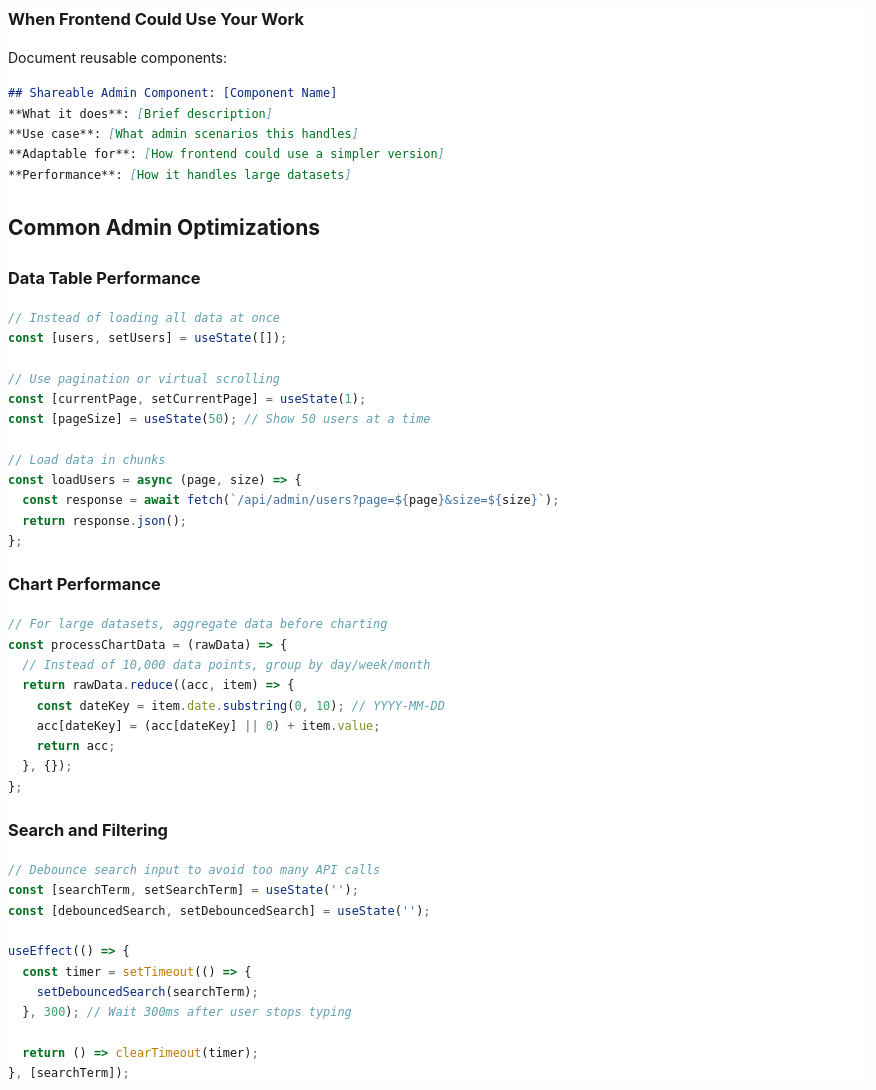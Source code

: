 ### When Frontend Could Use Your Work
Document reusable components:
```markdown
## Shareable Admin Component: [Component Name]
**What it does**: [Brief description]
**Use case**: [What admin scenarios this handles]
**Adaptable for**: [How frontend could use a simpler version]
**Performance**: [How it handles large datasets]
```

## Common Admin Optimizations

### Data Table Performance
```javascript
// Instead of loading all data at once
const [users, setUsers] = useState([]);

// Use pagination or virtual scrolling
const [currentPage, setCurrentPage] = useState(1);
const [pageSize] = useState(50); // Show 50 users at a time

// Load data in chunks
const loadUsers = async (page, size) => {
  const response = await fetch(`/api/admin/users?page=${page}&size=${size}`);
  return response.json();
};
```

### Chart Performance
```javascript
// For large datasets, aggregate data before charting
const processChartData = (rawData) => {
  // Instead of 10,000 data points, group by day/week/month
  return rawData.reduce((acc, item) => {
    const dateKey = item.date.substring(0, 10); // YYYY-MM-DD
    acc[dateKey] = (acc[dateKey] || 0) + item.value;
    return acc;
  }, {});
};
```

### Search and Filtering
```javascript
// Debounce search input to avoid too many API calls
const [searchTerm, setSearchTerm] = useState('');
const [debouncedSearch, setDebouncedSearch] = useState('');

useEffect(() => {
  const timer = setTimeout(() => {
    setDebouncedSearch(searchTerm);
  }, 300); // Wait 300ms after user stops typing

  return () => clearTimeout(timer);
}, [searchTerm]);
```
